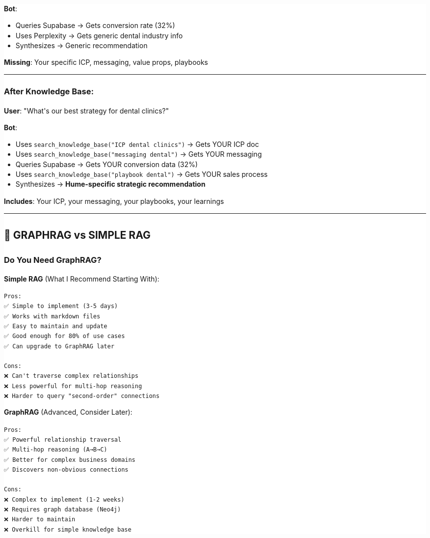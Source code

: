 **Bot**: 
- Queries Supabase → Gets conversion rate (32%)
- Uses Perplexity → Gets generic dental industry info
- Synthesizes → Generic recommendation

**Missing**: Your specific ICP, messaging, value props, playbooks

---

### **After Knowledge Base**:

**User**: "What's our best strategy for dental clinics?"

**Bot**:
- Uses `search_knowledge_base("ICP dental clinics")` → Gets YOUR ICP doc
- Uses `search_knowledge_base("messaging dental")` → Gets YOUR messaging
- Queries Supabase → Gets YOUR conversion data (32%)
- Uses `search_knowledge_base("playbook dental")` → Gets YOUR sales process
- Synthesizes → **Hume-specific strategic recommendation**

**Includes**: Your ICP, your messaging, your playbooks, your learnings

---

## 🎯 GRAPHRAG vs SIMPLE RAG

### **Do You Need GraphRAG?**

**Simple RAG** (What I Recommend Starting With):
```
Pros:
✅ Simple to implement (3-5 days)
✅ Works with markdown files
✅ Easy to maintain and update
✅ Good enough for 80% of use cases
✅ Can upgrade to GraphRAG later

Cons:
❌ Can't traverse complex relationships
❌ Less powerful for multi-hop reasoning
❌ Harder to query "second-order" connections
```

**GraphRAG** (Advanced, Consider Later):
```
Pros:
✅ Powerful relationship traversal
✅ Multi-hop reasoning (A→B→C)
✅ Better for complex business domains
✅ Discovers non-obvious connections

Cons:
❌ Complex to implement (1-2 weeks)
❌ Requires graph database (Neo4j)
❌ Harder to maintain
❌ Overkill for simple knowledge base
```
